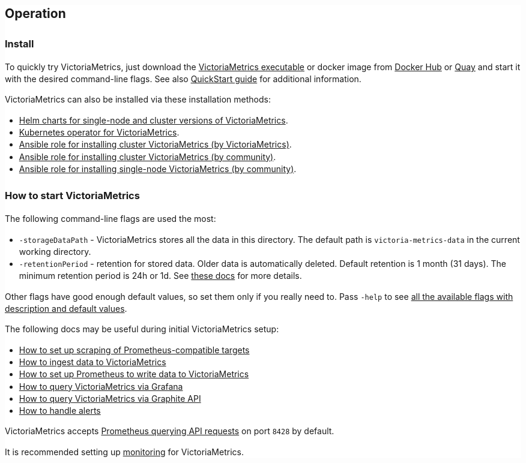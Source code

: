 ## Operation

### Install

To quickly try VictoriaMetrics, just download the [VictoriaMetrics executable](https://github.com/VictoriaMetrics/VictoriaMetrics/releases/latest)
or docker image from [Docker Hub](https://hub.docker.com/r/victoriametrics/victoria-metrics/) or [Quay](https://quay.io/repository/victoriametrics/victoria-metrics?tab=tags) and start it with the desired command-line flags.
See also [QuickStart guide](https://docs.victoriametrics.com/victoriametrics/quick-start/) for additional information.

VictoriaMetrics can also be installed via these installation methods:

* [Helm charts for single-node and cluster versions of VictoriaMetrics](https://github.com/VictoriaMetrics/helm-charts).
* [Kubernetes operator for VictoriaMetrics](https://github.com/VictoriaMetrics/operator).
* [Ansible role for installing cluster VictoriaMetrics (by VictoriaMetrics)](https://github.com/VictoriaMetrics/ansible-playbooks).
* [Ansible role for installing cluster VictoriaMetrics (by community)](https://github.com/Slapper/ansible-victoriametrics-cluster-role).
* [Ansible role for installing single-node VictoriaMetrics (by community)](https://github.com/dreamteam-gg/ansible-victoriametrics-role).

### How to start VictoriaMetrics

The following command-line flags are used the most:

* `-storageDataPath` - VictoriaMetrics stores all the data in this directory. The default path is `victoria-metrics-data` in the current working directory.
* `-retentionPeriod` - retention for stored data. Older data is automatically deleted. Default retention is 1 month (31 days). The minimum retention period is 24h or 1d. See [these docs](#retention) for more details.

Other flags have good enough default values, so set them only if you really need to. Pass `-help` to see [all the available flags with description and default values](#list-of-command-line-flags).

The following docs may be useful during initial VictoriaMetrics setup:
* [How to set up scraping of Prometheus-compatible targets](https://docs.victoriametrics.com/victoriametrics/single-server-victoriametrics/#how-to-scrape-prometheus-exporters-such-as-node-exporter)
* [How to ingest data to VictoriaMetrics](#how-to-import-time-series-data)
* [How to set up Prometheus to write data to VictoriaMetrics](https://docs.victoriametrics.com/victoriametrics/integrations/prometheus/)
* [How to query VictoriaMetrics via Grafana](https://docs.victoriametrics.com/victoriametrics/integrations/grafana/)
* [How to query VictoriaMetrics via Graphite API](https://docs.victoriametrics.com/victoriametrics/integrations/graphite#graphite-api-usage)
* [How to handle alerts](#alerting)

VictoriaMetrics accepts [Prometheus querying API requests](#prometheus-querying-api-usage) on port `8428` by default.

It is recommended setting up [monitoring](#monitoring) for VictoriaMetrics.
